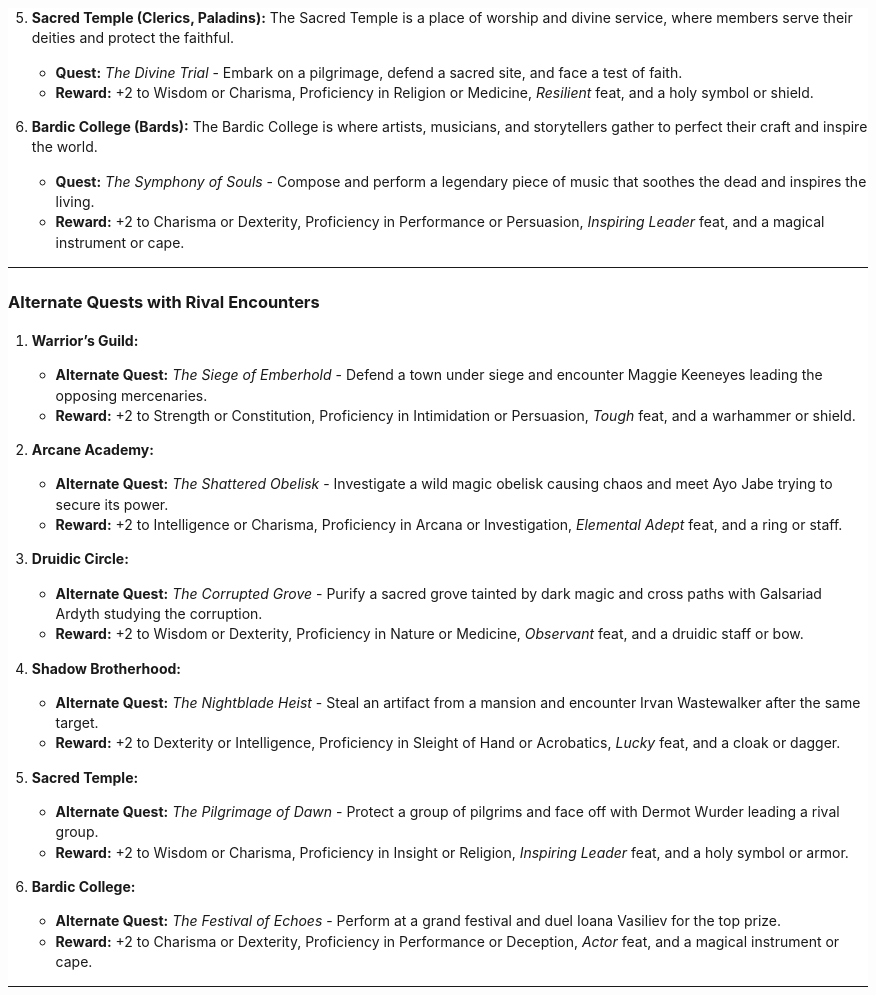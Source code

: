 5. **Sacred Temple (Clerics, Paladins):** The Sacred Temple is a place of worship and divine service, where members serve their deities and protect the faithful.
   - **Quest:** *The Divine Trial* - Embark on a pilgrimage, defend a sacred site, and face a test of faith.
   - **Reward:** +2 to Wisdom or Charisma, Proficiency in Religion or Medicine, *Resilient* feat, and a holy symbol or shield.

6. **Bardic College (Bards):** The Bardic College is where artists, musicians, and storytellers gather to perfect their craft and inspire the world.
   - **Quest:** *The Symphony of Souls* - Compose and perform a legendary piece of music that soothes the dead and inspires the living.
   - **Reward:** +2 to Charisma or Dexterity, Proficiency in Performance or Persuasion, *Inspiring Leader* feat, and a magical instrument or cape.

---

### Alternate Quests with Rival Encounters

1. **Warrior’s Guild:**
   - **Alternate Quest:** *The Siege of Emberhold* - Defend a town under siege and encounter Maggie Keeneyes leading the opposing mercenaries.
   - **Reward:** +2 to Strength or Constitution, Proficiency in Intimidation or Persuasion, *Tough* feat, and a warhammer or shield.

2. **Arcane Academy:**
   - **Alternate Quest:** *The Shattered Obelisk* - Investigate a wild magic obelisk causing chaos and meet Ayo Jabe trying to secure its power.
   - **Reward:** +2 to Intelligence or Charisma, Proficiency in Arcana or Investigation, *Elemental Adept* feat, and a ring or staff.

3. **Druidic Circle:**
   - **Alternate Quest:** *The Corrupted Grove* - Purify a sacred grove tainted by dark magic and cross paths with Galsariad Ardyth studying the corruption.
   - **Reward:** +2 to Wisdom or Dexterity, Proficiency in Nature or Medicine, *Observant* feat, and a druidic staff or bow.

4. **Shadow Brotherhood:**
   - **Alternate Quest:** *The Nightblade Heist* - Steal an artifact from a mansion and encounter Irvan Wastewalker after the same target.
   - **Reward:** +2 to Dexterity or Intelligence, Proficiency in Sleight of Hand or Acrobatics, *Lucky* feat, and a cloak or dagger.

5. **Sacred Temple:**
   - **Alternate Quest:** *The Pilgrimage of Dawn* - Protect a group of pilgrims and face off with Dermot Wurder leading a rival group.
   - **Reward:** +2 to Wisdom or Charisma, Proficiency in Insight or Religion, *Inspiring Leader* feat, and a holy symbol or armor.

6. **Bardic College:**
   - **Alternate Quest:** *The Festival of Echoes* - Perform at a grand festival and duel Ioana Vasiliev for the top prize.
   - **Reward:** +2 to Charisma or Dexterity, Proficiency in Performance or Deception, *Actor* feat, and a magical instrument or cape.

---
